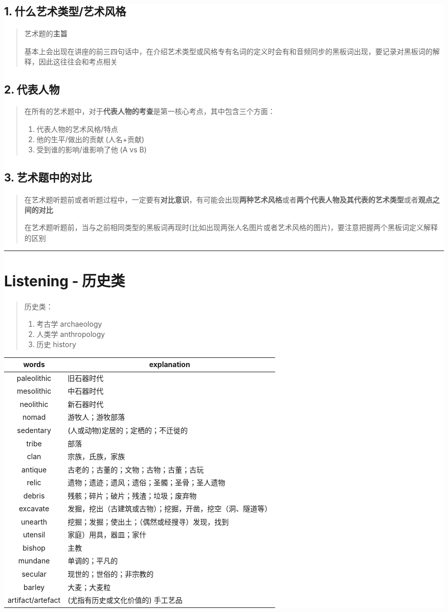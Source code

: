 ## 1. 什么艺术类型/艺术风格

> 艺术题的**主旨**
>
> 基本上会出现在讲座的前三四句话中，在介绍艺术类型或风格专有名词的定义时会有和音频同步的黑板词出现，要记录对黑板词的解释，因此这往往会和考点相关

## 2. 代表人物

> 在所有的艺术题中，对于**代表人物的考查**是第一核心考点，其中包含三个方面：
>
> 1. 代表人物的艺术风格/特点
> 2. 他的生平/做出的贡献 (人名+贡献)
> 3. 受到谁的影响/谁影响了他 (A vs B)

## 3. 艺术题中的对比

> 在艺术题听题前或者听题过程中，一定要有**对比意识**，有可能会出现**两种艺术风格**或者**两个代表人物及其代表的艺术类型**或者**观点之间的对比**
>
> 在艺术题听题前，当与之前相同类型的黑板词再现时(比如出现两张人名图片或者艺术风格的图片)，要注意把握两个黑板词定义解释的区别

---

# Listening - 历史类

> 历史类：
>
> 1. 考古学 archaeology
> 2. 人类学  anthropology
> 3. 历史 history

|    words    | explanation                        |
| :---------: | ---------------------------------- |
| paleolithic | 旧石器时代                         |
| mesolithic  | 中石器时代                         |
|  neolithic  | 新石器时代                         |
|    nomad    | 游牧人；游牧部落                   |
|  sedentary  | (人或动物)定居的；定栖的；不迁徙的 |
|    tribe    | 部落                              |
|    clan     | 宗族，氏族，家族                    |
|   antique   | 古老的；古董的；文物；古物；古董；古玩 |
|    relic    | 遗物；遗迹；遗风；遗俗；圣髑；圣骨；圣人遗物 |
|    debris   | 残骸；碎片；破片；残渣；垃圾；废弃物 |
|   excavate  | 发掘，挖出（古建筑或古物）；挖掘，开凿，挖空（洞、隧道等） |
|   unearth   | 挖掘；发掘；使出土；（偶然或经搜寻）发现，找到 |
|   utensil   | 家庭）用具，器皿；家什 |
|   bishop    | 主教 |
|   mundane   | 单调的；平凡的 |
|   secular   | 现世的；世俗的；非宗教的 |
|   barley    | 大麦；大麦粒 |
|  artifact/artefact  | (尤指有历史或文化价值的) 手工艺品 |
